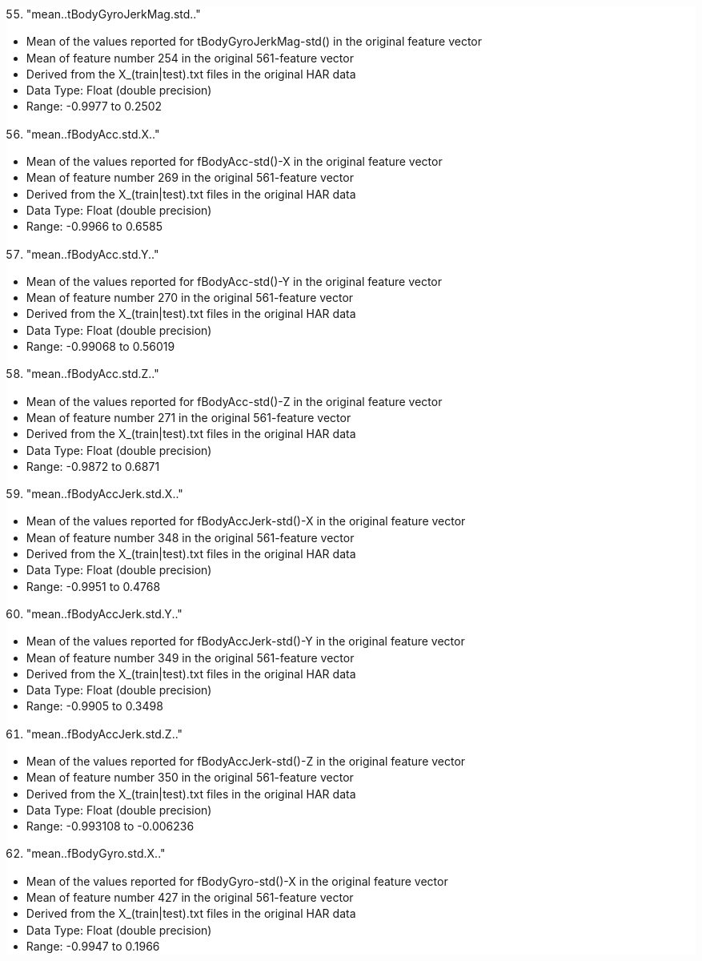 55. "mean..tBodyGyroJerkMag.std.."  
  * Mean of the values reported for tBodyGyroJerkMag-std() in the original feature vector  
  * Mean of feature number 254 in the original 561-feature vector  
  * Derived from the X_(train|test).txt files in the original HAR data  
  * Data Type: Float (double precision)  
  * Range: -0.9977 to 0.2502  
  
56. "mean..fBodyAcc.std.X.."  
  * Mean of the values reported for fBodyAcc-std()-X in the original feature vector  
  * Mean of feature number 269 in the original 561-feature vector  
  * Derived from the X_(train|test).txt files in the original HAR data  
  * Data Type: Float (double precision)  
  * Range: -0.9966 to 0.6585  
  
57. "mean..fBodyAcc.std.Y.."  
  * Mean of the values reported for fBodyAcc-std()-Y in the original feature vector  
  * Mean of feature number 270 in the original 561-feature vector  
  * Derived from the X_(train|test).txt files in the original HAR data  
  * Data Type: Float (double precision)  
  * Range: -0.99068 to 0.56019  
  
58. "mean..fBodyAcc.std.Z.."  
  * Mean of the values reported for fBodyAcc-std()-Z in the original feature vector  
  * Mean of feature number 271 in the original 561-feature vector  
  * Derived from the X_(train|test).txt files in the original HAR data  
  * Data Type: Float (double precision)  
  * Range: -0.9872 to 0.6871  
  
59. "mean..fBodyAccJerk.std.X.."  
  * Mean of the values reported for fBodyAccJerk-std()-X in the original feature vector  
  * Mean of feature number 348 in the original 561-feature vector  
  * Derived from the X_(train|test).txt files in the original HAR data  
  * Data Type: Float (double precision)  
  * Range: -0.9951 to 0.4768  
  
60. "mean..fBodyAccJerk.std.Y.."  
  * Mean of the values reported for fBodyAccJerk-std()-Y in the original feature vector  
  * Mean of feature number 349 in the original 561-feature vector  
  * Derived from the X_(train|test).txt files in the original HAR data  
  * Data Type: Float (double precision)  
  * Range: -0.9905 to 0.3498  
  
61. "mean..fBodyAccJerk.std.Z.."  
  * Mean of the values reported for fBodyAccJerk-std()-Z in the original feature vector  
  * Mean of feature number 350 in the original 561-feature vector  
  * Derived from the X_(train|test).txt files in the original HAR data  
  * Data Type: Float (double precision)  
  * Range: -0.993108 to -0.006236  
  
62. "mean..fBodyGyro.std.X.."  
  * Mean of the values reported for fBodyGyro-std()-X in the original feature vector  
  * Mean of feature number 427 in the original 561-feature vector  
  * Derived from the X_(train|test).txt files in the original HAR data  
  * Data Type: Float (double precision)  
  * Range: -0.9947 to 0.1966  
  